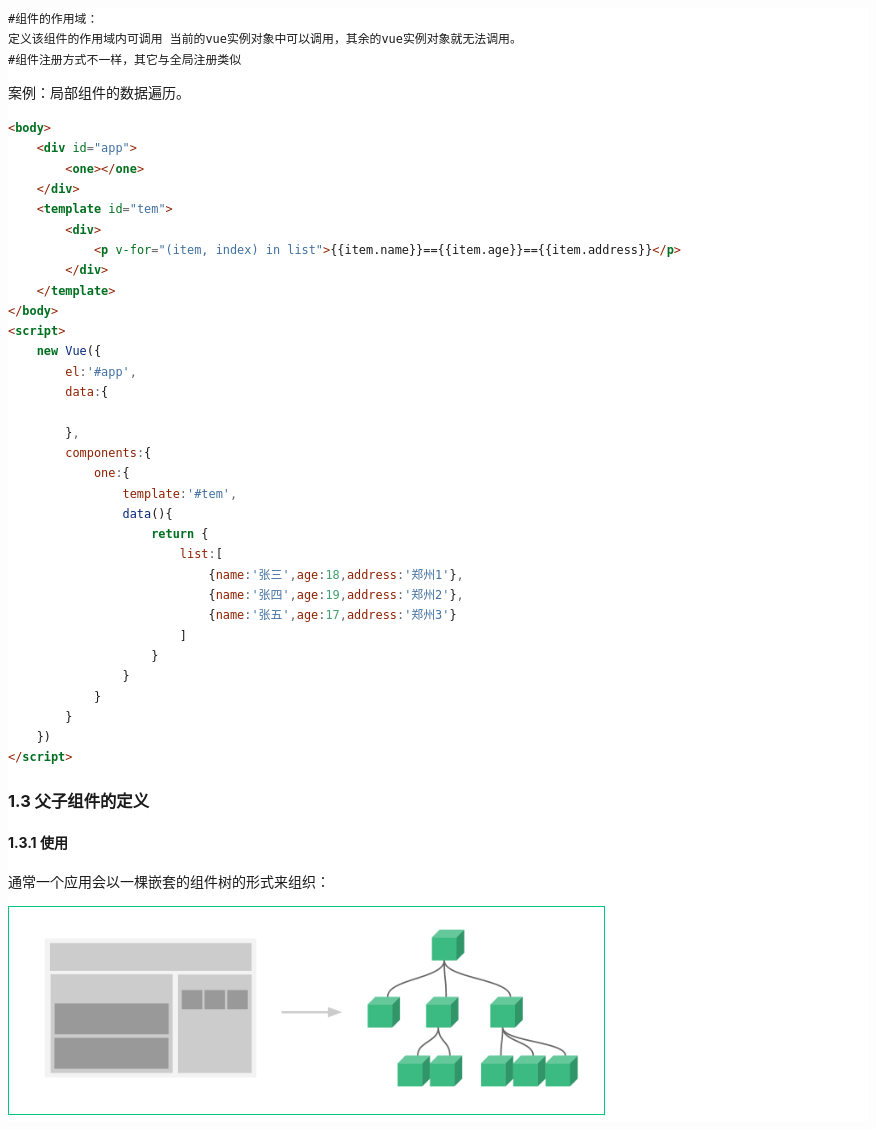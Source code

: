 ```js
#组件的作用域：
定义该组件的作用域内可调用 当前的vue实例对象中可以调用，其余的vue实例对象就无法调用。
#组件注册方式不一样，其它与全局注册类似
```

案例：局部组件的数据遍历。

```html
<body>
    <div id="app">
        <one></one>
    </div>
    <template id="tem">
        <div>
            <p v-for="(item, index) in list">{{item.name}}=={{item.age}}=={{item.address}}</p>
        </div>
    </template>
</body>
<script>
    new Vue({
        el:'#app',
        data:{

        },
        components:{
            one:{
                template:'#tem',
                data(){
                    return {
                        list:[
                            {name:'张三',age:18,address:'郑州1'},
                            {name:'张四',age:19,address:'郑州2'},
                            {name:'张五',age:17,address:'郑州3'}
                        ]
                    }
                }
            }
        }
    })
</script>
```

### 1.3 父子组件的定义 

#### 1.3.1 使用 

通常一个应用会以一棵嵌套的组件树的形式来组织：

![image-20201229061419819](assets/image-20201229061419819-1644040106105.png)
